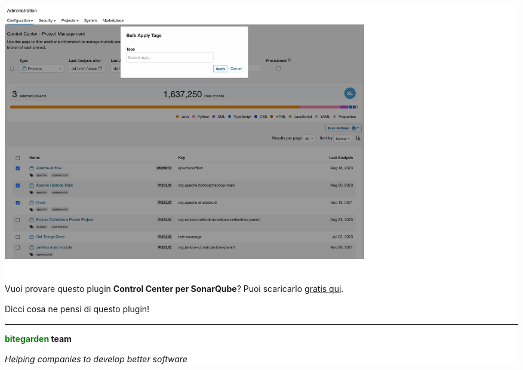 <img src="/img/sonarqube-control-center/control-center-bulk-actions-apply-tag.png" width="70%" alt="APPLY TAG">
<br/>
<br/>

Vuoi provare questo plugin **Control Center per SonarQube**? Puoi scaricarlo [gratis qui](https://www.bitegarden.com/it/sonarqube-control-center).

Dicci cosa ne pensi di questo plugin!

---
**<span style="color: green">bitegarden</span> team**

_Helping companies to develop better software_
